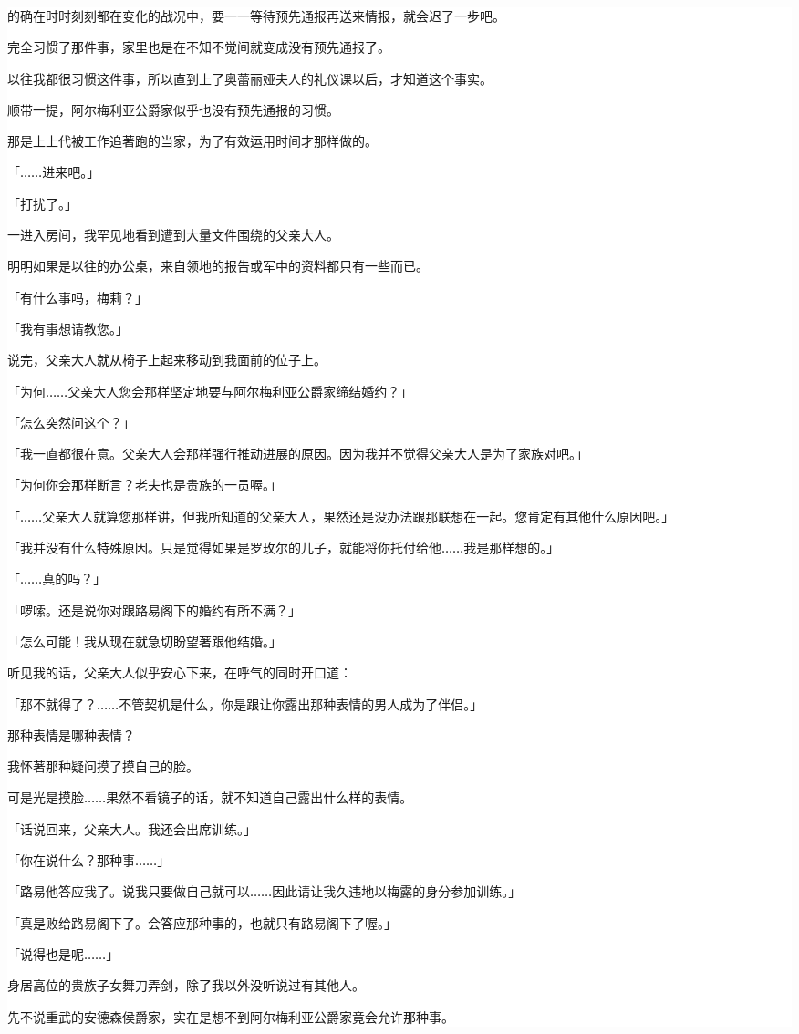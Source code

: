 的确在时时刻刻都在变化的战况中，要一一等待预先通报再送来情报，就会迟了一步吧。

完全习惯了那件事，家里也是在不知不觉间就变成没有预先通报了。

以往我都很习惯这件事，所以直到上了奥蕾丽娅夫人的礼仪课以后，才知道这个事实。

顺带一提，阿尔梅利亚公爵家似乎也没有预先通报的习惯。

那是上上代被工作追著跑的当家，为了有效运用时间才那样做的。

「……进来吧。」

「打扰了。」

一进入房间，我罕见地看到遭到大量文件围绕的父亲大人。

明明如果是以往的办公桌，来自领地的报告或军中的资料都只有一些而已。

「有什么事吗，梅莉？」

「我有事想请教您。」

说完，父亲大人就从椅子上起来移动到我面前的位子上。

「为何……父亲大人您会那样坚定地要与阿尔梅利亚公爵家缔结婚约？」

「怎么突然问这个？」

「我一直都很在意。父亲大人会那样强行推动进展的原因。因为我并不觉得父亲大人是为了家族对吧。」

「为何你会那样断言？老夫也是贵族的一员喔。」

「……父亲大人就算您那样讲，但我所知道的父亲大人，果然还是没办法跟那联想在一起。您肯定有其他什么原因吧。」

「我并没有什么特殊原因。只是觉得如果是罗玫尔的儿子，就能将你托付给他……我是那样想的。」

「……真的吗？」

「啰嗦。还是说你对跟路易阁下的婚约有所不满？」

「怎么可能！我从现在就急切盼望著跟他结婚。」

听见我的话，父亲大人似乎安心下来，在呼气的同时开口道：

「那不就得了？……不管契机是什么，你是跟让你露出那种表情的男人成为了伴侣。」

那种表情是哪种表情？

我怀著那种疑问摸了摸自己的脸。

可是光是摸脸……果然不看镜子的话，就不知道自己露出什么样的表情。

「话说回来，父亲大人。我还会出席训练。」

「你在说什么？那种事……」

「路易他答应我了。说我只要做自己就可以……因此请让我久违地以梅露的身分参加训练。」

「真是败给路易阁下了。会答应那种事的，也就只有路易阁下了喔。」

「说得也是呢……」

身居高位的贵族子女舞刀弄剑，除了我以外没听说过有其他人。

先不说重武的安德森侯爵家，实在是想不到阿尔梅利亚公爵家竟会允许那种事。
